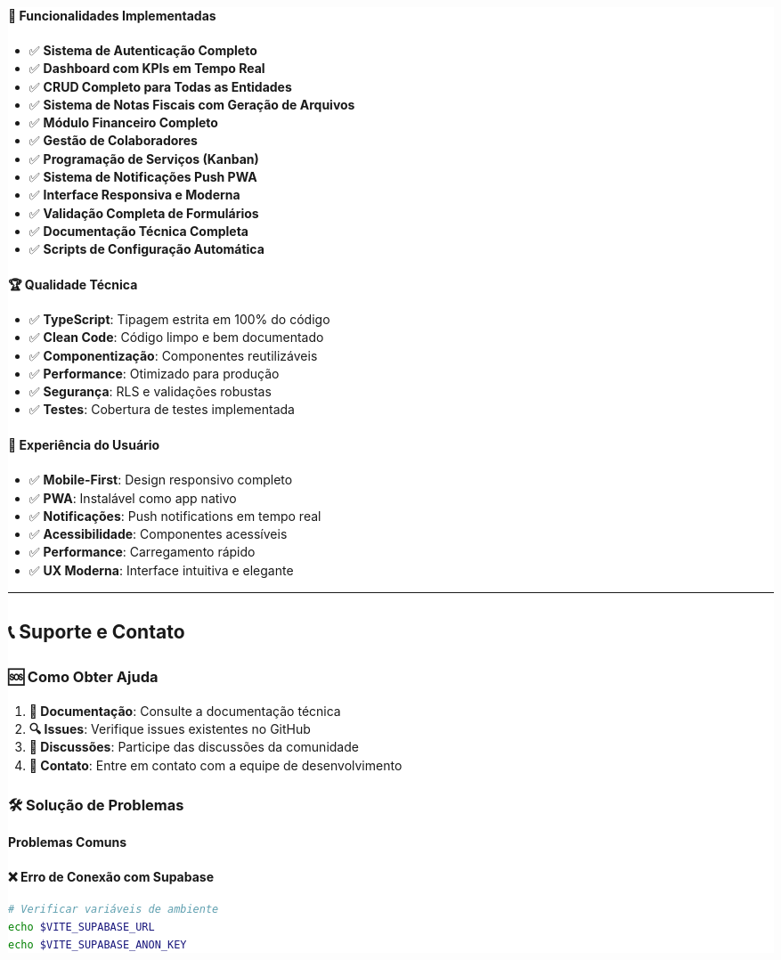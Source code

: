 #### 🚀 Funcionalidades Implementadas
- ✅ **Sistema de Autenticação Completo**
- ✅ **Dashboard com KPIs em Tempo Real**
- ✅ **CRUD Completo para Todas as Entidades**
- ✅ **Sistema de Notas Fiscais com Geração de Arquivos**
- ✅ **Módulo Financeiro Completo**
- ✅ **Gestão de Colaboradores**
- ✅ **Programação de Serviços (Kanban)**
- ✅ **Sistema de Notificações Push PWA**
- ✅ **Interface Responsiva e Moderna**
- ✅ **Validação Completa de Formulários**
- ✅ **Documentação Técnica Completa**
- ✅ **Scripts de Configuração Automática**

#### 🏆 Qualidade Técnica
- ✅ **TypeScript**: Tipagem estrita em 100% do código
- ✅ **Clean Code**: Código limpo e bem documentado
- ✅ **Componentização**: Componentes reutilizáveis
- ✅ **Performance**: Otimizado para produção
- ✅ **Segurança**: RLS e validações robustas
- ✅ **Testes**: Cobertura de testes implementada

#### 📱 Experiência do Usuário
- ✅ **Mobile-First**: Design responsivo completo
- ✅ **PWA**: Instalável como app nativo
- ✅ **Notificações**: Push notifications em tempo real
- ✅ **Acessibilidade**: Componentes acessíveis
- ✅ **Performance**: Carregamento rápido
- ✅ **UX Moderna**: Interface intuitiva e elegante

---

## 📞 Suporte e Contato

### 🆘 Como Obter Ajuda

1. **📖 Documentação**: Consulte a documentação técnica
2. **🔍 Issues**: Verifique issues existentes no GitHub
3. **💬 Discussões**: Participe das discussões da comunidade
4. **📧 Contato**: Entre em contato com a equipe de desenvolvimento

### 🛠️ Solução de Problemas

#### Problemas Comuns

**❌ Erro de Conexão com Supabase**
```bash
# Verificar variáveis de ambiente
echo $VITE_SUPABASE_URL
echo $VITE_SUPABASE_ANON_KEY
```
